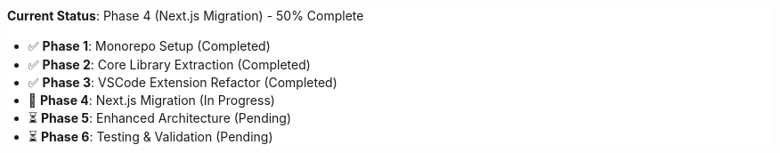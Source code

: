**Current Status**: Phase 4 (Next.js Migration) - 50% Complete

- ✅ **Phase 1**: Monorepo Setup (Completed)
- ✅ **Phase 2**: Core Library Extraction (Completed)
- ✅ **Phase 3**: VSCode Extension Refactor (Completed)
- 🚧 **Phase 4**: Next.js Migration (In Progress)
- ⏳ **Phase 5**: Enhanced Architecture (Pending)
- ⏳ **Phase 6**: Testing & Validation (Pending)
